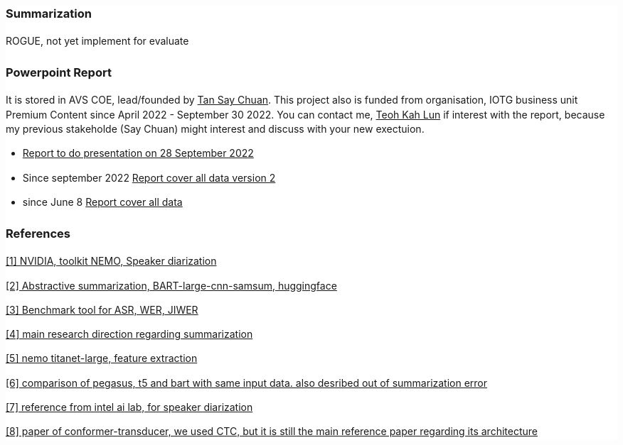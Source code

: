 ### Summarization
ROGUE, not yet implement for evaluate

### Powerpoint Report

It is stored in AVS COE, lead/founded by [Tan Say Chuan](say.chuan.tan@intel.com). This project also is funded from organisation, IOTG business unit Premium Content since April 2022 - September 30 2022. You can contact me, [Teoh Kah Lun](kah.lun.teoh@intel.com) if interest with the report, because my previous stakeholde (Say Chuan) might interest and discuss with your new exectuion.

- [Report to do presentation on 28 September 2022](https://intel.sharepoint.com/:p:/r/sites/IOTGPMCEICECOE/Shared%20Documents/Audio_Speech_Voice%20(AVS)%20COE/Projects/Speaker%20Diarization%20and%20Summarization/in-AVS-speaker-diarization-23-9-2022.pptx?d=wb3c198ea19f3493d8f033295e05c6907&csf=1&web=1&e=L2QGmc)

- Since september 2022
[Report cover all data version 2](https://intel.sharepoint.com/:p:/r/sites/IOTGPMCEICECOE/_layouts/15/Doc.aspx?sourcedoc=%7B01928209-2C9A-4197-A5A9-C24C2B1C63A0%7D&file=Speaker%20diarization%20and%20summary%20report.pptx&action=edit&mobileredirect=true&DefaultItemOpen=1&cid=6547d136-7d85-4b29-9ebd-1b24f9dc1db2)

- since June 8 
[Report cover all data](https://intel.sharepoint.com/:p:/r/sites/IOTGPMCEICECOE/Shared%20Documents/Audio_Speech_Voice%20(AVS)%20COE/Projects/Speaker%20Diarization%20and%20Summarization/Speaker%20diarization%20and%20summary.pptx?d=wfe5438f5a4dc4f9a87d8835ef9530473&csf=1&web=1&e=Hp57De)

### References

[[1] NVIDIA, toolkit NEMO, Speaker diarization](https://docs.nvidia.com/deeplearning/nemo/user-guide/docs/en/stable/asr/speaker_diarization/intro.html) 

[[2] Abstractive summarization, BART-large-cnn-samsum, huggingface](https://huggingface.co/philschmid/bart-large-cnn-samsum) 

[[3] Benchmark tool for ASR, WER, JIWER](https://github.com/jitsi/jiwer)

[[4] main research direction regarding summarization](https://www.cs.vassar.edu/~cs395/docs/23.pdf)

[[5] nemo titanet-large, feature extraction](https://catalog.ngc.nvidia.com/orgs/nvidia/teams/nemo/models/titanet_large)

[[6] comparison of pegasus, t5 and bart with same input data. also desribed out of summarization error](https://openreview.net/pdf?id=cjUocqbaCcF )

[[7] reference from intel ai lab, for speaker diarization](https://www.assemblyai.com/blog/top-speaker-diarization-libraries-and-apis-in-2022/)

[[8] paper of conformer-transducer, we used CTC, but it is still the main reference paper regarding its architecture](https://arxiv.org/pdf/2005.08100.pdf
)



